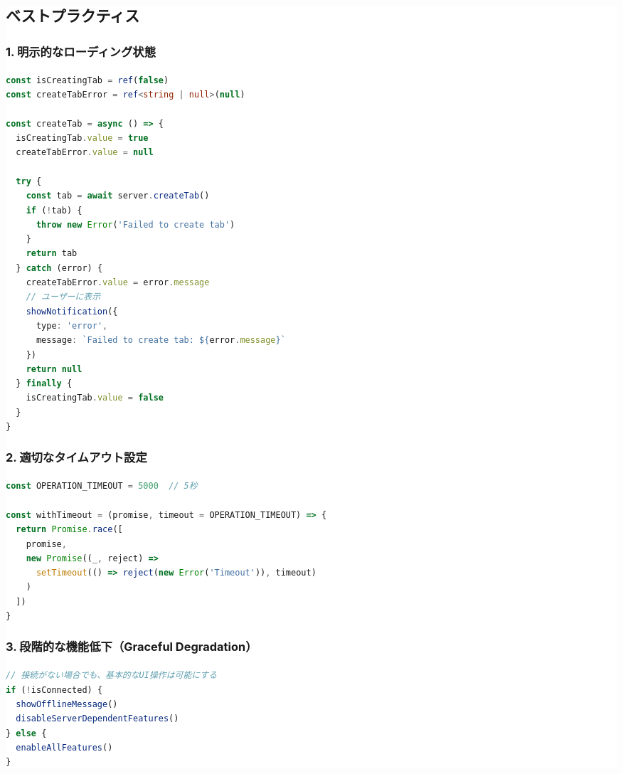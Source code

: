 ## ベストプラクティス

### 1. 明示的なローディング状態
```typescript
const isCreatingTab = ref(false)
const createTabError = ref<string | null>(null)

const createTab = async () => {
  isCreatingTab.value = true
  createTabError.value = null
  
  try {
    const tab = await server.createTab()
    if (!tab) {
      throw new Error('Failed to create tab')
    }
    return tab
  } catch (error) {
    createTabError.value = error.message
    // ユーザーに表示
    showNotification({
      type: 'error',
      message: `Failed to create tab: ${error.message}`
    })
    return null
  } finally {
    isCreatingTab.value = false
  }
}
```

### 2. 適切なタイムアウト設定
```typescript
const OPERATION_TIMEOUT = 5000  // 5秒

const withTimeout = (promise, timeout = OPERATION_TIMEOUT) => {
  return Promise.race([
    promise,
    new Promise((_, reject) => 
      setTimeout(() => reject(new Error('Timeout')), timeout)
    )
  ])
}
```

### 3. 段階的な機能低下（Graceful Degradation）
```typescript
// 接続がない場合でも、基本的なUI操作は可能にする
if (!isConnected) {
  showOfflineMessage()
  disableServerDependentFeatures()
} else {
  enableAllFeatures()
}
```

